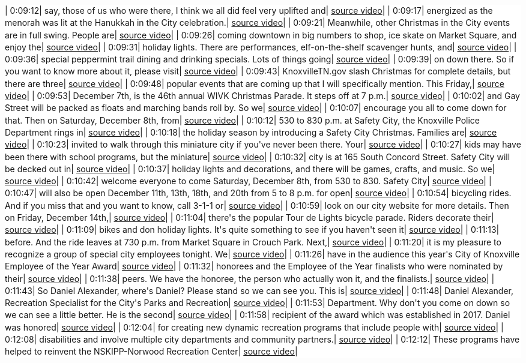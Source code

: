 | 0:09:12| say, those of us who were there, I think we all did feel very uplifted and| [source video](https://archive.org/details/CityCouncilR265181204?start=552)|
| 0:09:17| energized as the menorah was lit at the Hanukkah in the City celebration.| [source video](https://archive.org/details/CityCouncilR265181204?start=557)|
| 0:09:21| Meanwhile, other Christmas in the City events are in full swing. People are| [source video](https://archive.org/details/CityCouncilR265181204?start=561)|
| 0:09:26| coming downtown in big numbers to shop, ice skate on Market Square, and enjoy the| [source video](https://archive.org/details/CityCouncilR265181204?start=566)|
| 0:09:31| holiday lights. There are performances, elf-on-the-shelf scavenger hunts, and| [source video](https://archive.org/details/CityCouncilR265181204?start=571)|
| 0:09:36| special peppermint trail dining and drinking specials. Lots of things going| [source video](https://archive.org/details/CityCouncilR265181204?start=576)|
| 0:09:39| on down there. So if you want to know more about it, please visit| [source video](https://archive.org/details/CityCouncilR265181204?start=579)|
| 0:09:43| KnoxvilleTN.gov slash Christmas for complete details, but there are three| [source video](https://archive.org/details/CityCouncilR265181204?start=583)|
| 0:09:48| popular events that are coming up that I will specifically mention. This Friday,| [source video](https://archive.org/details/CityCouncilR265181204?start=588)|
| 0:09:53| December 7th, is the 46th annual WIVK Christmas Parade. It steps off at 7 p.m.| [source video](https://archive.org/details/CityCouncilR265181204?start=593)|
| 0:10:02| and Gay Street will be packed as floats and marching bands roll by. So we| [source video](https://archive.org/details/CityCouncilR265181204?start=602)|
| 0:10:07| encourage you all to come down for that. Then on Saturday, December 8th, from| [source video](https://archive.org/details/CityCouncilR265181204?start=607)|
| 0:10:12| 530 to 830 p.m. at Safety City, the Knoxville Police Department rings in| [source video](https://archive.org/details/CityCouncilR265181204?start=612)|
| 0:10:18| the holiday season by introducing a Safety City Christmas. Families are| [source video](https://archive.org/details/CityCouncilR265181204?start=618)|
| 0:10:23| invited to walk through this miniature city if you've never been there. Your| [source video](https://archive.org/details/CityCouncilR265181204?start=623)|
| 0:10:27| kids may have been there with school programs, but the miniature| [source video](https://archive.org/details/CityCouncilR265181204?start=627)|
| 0:10:32| city is at 165 South Concord Street. Safety City will be decked out in| [source video](https://archive.org/details/CityCouncilR265181204?start=632)|
| 0:10:37| holiday lights and decorations, and there will be games, crafts, and music. So we| [source video](https://archive.org/details/CityCouncilR265181204?start=637)|
| 0:10:42| welcome everyone to come Saturday, December 8th, from 530 to 830. Safety City| [source video](https://archive.org/details/CityCouncilR265181204?start=642)|
| 0:10:47| will also be open December 11th, 13th, 18th, and 20th from 5 to 8 p.m. for open| [source video](https://archive.org/details/CityCouncilR265181204?start=647)|
| 0:10:54| bicycling rides. And if you miss that and you want to know, call 3-1-1 or| [source video](https://archive.org/details/CityCouncilR265181204?start=654)|
| 0:10:59| look on our city website for more details. Then on Friday, December 14th,| [source video](https://archive.org/details/CityCouncilR265181204?start=659)|
| 0:11:04| there's the popular Tour de Lights bicycle parade. Riders decorate their| [source video](https://archive.org/details/CityCouncilR265181204?start=664)|
| 0:11:09| bikes and don holiday lights. It's quite something to see if you haven't seen it| [source video](https://archive.org/details/CityCouncilR265181204?start=669)|
| 0:11:13| before. And the ride leaves at 730 p.m. from Market Square in Crouch Park. Next,| [source video](https://archive.org/details/CityCouncilR265181204?start=673)|
| 0:11:20| it is my pleasure to recognize a group of special city employees tonight. We| [source video](https://archive.org/details/CityCouncilR265181204?start=680)|
| 0:11:26| have in the audience this year's City of Knoxville Employee of the Year Award| [source video](https://archive.org/details/CityCouncilR265181204?start=686)|
| 0:11:32| honorees and the Employee of the Year finalists who were nominated by their| [source video](https://archive.org/details/CityCouncilR265181204?start=692)|
| 0:11:38| peers. We have the honoree, the person who actually won it, and the finalists.| [source video](https://archive.org/details/CityCouncilR265181204?start=698)|
| 0:11:43| So Daniel Alexander, where's Daniel? Please stand so we can see you. This is| [source video](https://archive.org/details/CityCouncilR265181204?start=703)|
| 0:11:48| Daniel Alexander, Recreation Specialist for the City's Parks and Recreation| [source video](https://archive.org/details/CityCouncilR265181204?start=708)|
| 0:11:53| Department. Why don't you come on down so we can see a little better. He is the second| [source video](https://archive.org/details/CityCouncilR265181204?start=713)|
| 0:11:58| recipient of the award which was established in 2017. Daniel was honored| [source video](https://archive.org/details/CityCouncilR265181204?start=718)|
| 0:12:04| for creating new dynamic recreation programs that include people with| [source video](https://archive.org/details/CityCouncilR265181204?start=724)|
| 0:12:08| disabilities and involve multiple city departments and community partners.| [source video](https://archive.org/details/CityCouncilR265181204?start=728)|
| 0:12:12| These programs have helped to reinvent the NSKIPP-Norwood Recreation Center| [source video](https://archive.org/details/CityCouncilR265181204?start=732)|